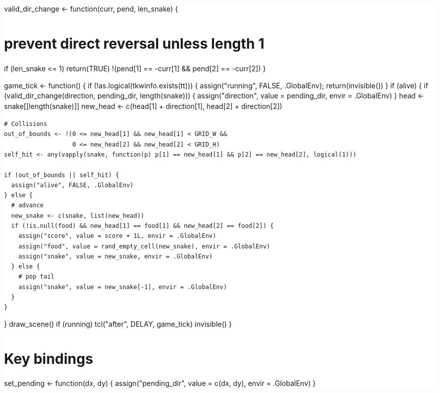 valid_dir_change <- function(curr, pend, len_snake) {
  # prevent direct reversal unless length 1
  if (len_snake <= 1) return(TRUE)
  !(pend[1] == -curr[1] && pend[2] == -curr[2])
}

game_tick <- function() {
  if (!as.logical(tkwinfo.exists(tt))) {
    assign("running", FALSE, .GlobalEnv); return(invisible())
  }
  if (alive) {
    if (valid_dir_change(direction, pending_dir, length(snake))) {
      assign("direction", value = pending_dir, envir = .GlobalEnv)
    }
    head <- snake[[length(snake)]]
    new_head <- c(head[1] + direction[1], head[2] + direction[2])

    # Collisions
    out_of_bounds <- !(0 <= new_head[1] && new_head[1] < GRID_W &&
                       0 <= new_head[2] && new_head[2] < GRID_H)
    self_hit <- any(vapply(snake, function(p) p[1] == new_head[1] && p[2] == new_head[2], logical(1)))

    if (out_of_bounds || self_hit) {
      assign("alive", FALSE, .GlobalEnv)
    } else {
      # advance
      new_snake <- c(snake, list(new_head))
      if (!is.null(food) && new_head[1] == food[1] && new_head[2] == food[2]) {
        assign("score", value = score + 1L, envir = .GlobalEnv)
        assign("food", value = rand_empty_cell(new_snake), envir = .GlobalEnv)
        assign("snake", value = new_snake, envir = .GlobalEnv)
      } else {
        # pop tail
        assign("snake", value = new_snake[-1], envir = .GlobalEnv)
      }
    }
  }
  draw_scene()
  if (running) tcl("after", DELAY, game_tick)
  invisible()
}

# Key bindings
set_pending <- function(dx, dy) {
  assign("pending_dir", value = c(dx, dy), envir = .GlobalEnv)
}
